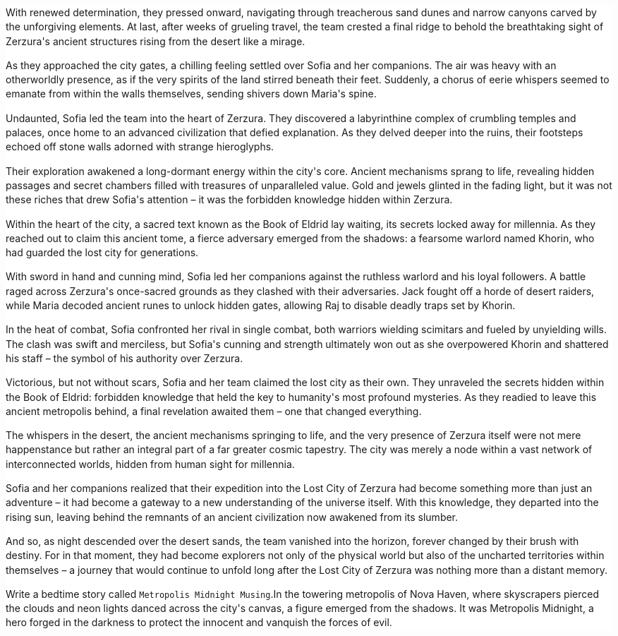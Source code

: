 With renewed determination, they pressed onward, navigating through treacherous sand dunes and narrow canyons carved by the unforgiving elements. At last, after weeks of grueling travel, the team crested a final ridge to behold the breathtaking sight of Zerzura's ancient structures rising from the desert like a mirage.

As they approached the city gates, a chilling feeling settled over Sofia and her companions. The air was heavy with an otherworldly presence, as if the very spirits of the land stirred beneath their feet. Suddenly, a chorus of eerie whispers seemed to emanate from within the walls themselves, sending shivers down Maria's spine.

Undaunted, Sofia led the team into the heart of Zerzura. They discovered a labyrinthine complex of crumbling temples and palaces, once home to an advanced civilization that defied explanation. As they delved deeper into the ruins, their footsteps echoed off stone walls adorned with strange hieroglyphs.

Their exploration awakened a long-dormant energy within the city's core. Ancient mechanisms sprang to life, revealing hidden passages and secret chambers filled with treasures of unparalleled value. Gold and jewels glinted in the fading light, but it was not these riches that drew Sofia's attention – it was the forbidden knowledge hidden within Zerzura.

Within the heart of the city, a sacred text known as the Book of Eldrid lay waiting, its secrets locked away for millennia. As they reached out to claim this ancient tome, a fierce adversary emerged from the shadows: a fearsome warlord named Khorin, who had guarded the lost city for generations.

With sword in hand and cunning mind, Sofia led her companions against the ruthless warlord and his loyal followers. A battle raged across Zerzura's once-sacred grounds as they clashed with their adversaries. Jack fought off a horde of desert raiders, while Maria decoded ancient runes to unlock hidden gates, allowing Raj to disable deadly traps set by Khorin.

In the heat of combat, Sofia confronted her rival in single combat, both warriors wielding scimitars and fueled by unyielding wills. The clash was swift and merciless, but Sofia's cunning and strength ultimately won out as she overpowered Khorin and shattered his staff – the symbol of his authority over Zerzura.

Victorious, but not without scars, Sofia and her team claimed the lost city as their own. They unraveled the secrets hidden within the Book of Eldrid: forbidden knowledge that held the key to humanity's most profound mysteries. As they readied to leave this ancient metropolis behind, a final revelation awaited them – one that changed everything.

The whispers in the desert, the ancient mechanisms springing to life, and the very presence of Zerzura itself were not mere happenstance but rather an integral part of a far greater cosmic tapestry. The city was merely a node within a vast network of interconnected worlds, hidden from human sight for millennia.

Sofia and her companions realized that their expedition into the Lost City of Zerzura had become something more than just an adventure – it had become a gateway to a new understanding of the universe itself. With this knowledge, they departed into the rising sun, leaving behind the remnants of an ancient civilization now awakened from its slumber.

And so, as night descended over the desert sands, the team vanished into the horizon, forever changed by their brush with destiny. For in that moment, they had become explorers not only of the physical world but also of the uncharted territories within themselves – a journey that would continue to unfold long after the Lost City of Zerzura was nothing more than a distant memory.<end>

Write a bedtime story called `Metropolis Midnight Musing`.<start>In the towering metropolis of Nova Haven, where skyscrapers pierced the clouds and neon lights danced across the city's canvas, a figure emerged from the shadows. It was Metropolis Midnight, a hero forged in the darkness to protect the innocent and vanquish the forces of evil.
